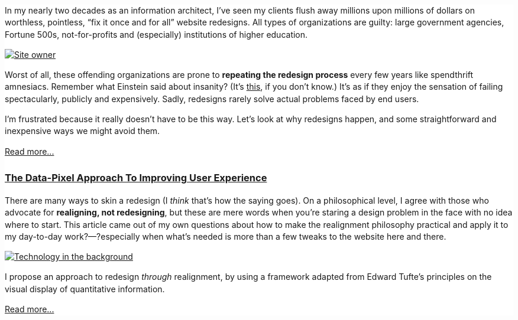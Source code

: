 In my nearly two decades as an information architect, I’ve seen my clients flush away millions upon millions of dollars on worthless, pointless, “fix it once and for all” website redesigns. All types of organizations are guilty: large government agencies, Fortune 500s, not-for-profits and (especially) institutions of higher education.

[![Site owner](https://archive.smashing.media/assets/344dbf88-fdf9-42bb-adb4-46f01eedd629/a3f8e54c-d232-4d0b-9c68-95c761528357/site-owner.jpg)](https://www.smashingmagazine.com/2012/05/16/stop-redesigning-start-tuning-your-site/)

Worst of all, these offending organizations are prone to **repeating the redesign process** every few years like spendthrift amnesiacs. Remember what Einstein said about insanity? (It’s [this](https://www.brainyquote.com/quotes/quotes/a/alberteins133991.html), if you don’t know.) It’s as if they enjoy the sensation of failing spectacularly, publicly and expensively. Sadly, redesigns rarely solve actual problems faced by end users.

I’m frustrated because it really doesn’t have to be this way. Let’s look at why redesigns happen, and some straightforward and inexpensive ways we might avoid them.

[Read more...](https://www.smashingmagazine.com/2012/05/16/stop-redesigning-start-tuning-your-site/)

### [The Data-Pixel Approach To Improving User Experience](https://www.smashingmagazine.com/2011/11/the-data-pixel-approach-to-improving-user-experience/ "Permanent Link to The Data-Pixel Approach To Improving User Experience") <a name="c3"></a>

There are many ways to skin a redesign (I _think_ that’s how the saying goes). On a philosophical level, I agree with those who advocate for **realigning, not redesigning**, but these are mere words when you’re staring a design problem in the face with no idea where to start. This article came out of my own questions about how to make the realignment philosophy practical and apply it to my day-to-day work?—?especially when what’s needed is more than a few tweaks to the website here and there.

[![Technology in the background](https://archive.smashing.media/assets/344dbf88-fdf9-42bb-adb4-46f01eedd629/bbef6be0-7284-4e8e-8b48-b678859847ce/technology.jpg)](https://www.smashingmagazine.com/2011/11/the-data-pixel-approach-to-improving-user-experience/)

I propose an approach to redesign _through_ realignment, by using a framework adapted from Edward Tufte’s principles on the visual display of quantitative information.

[Read more...](https://www.smashingmagazine.com/2011/11/the-data-pixel-approach-to-improving-user-experience/)
